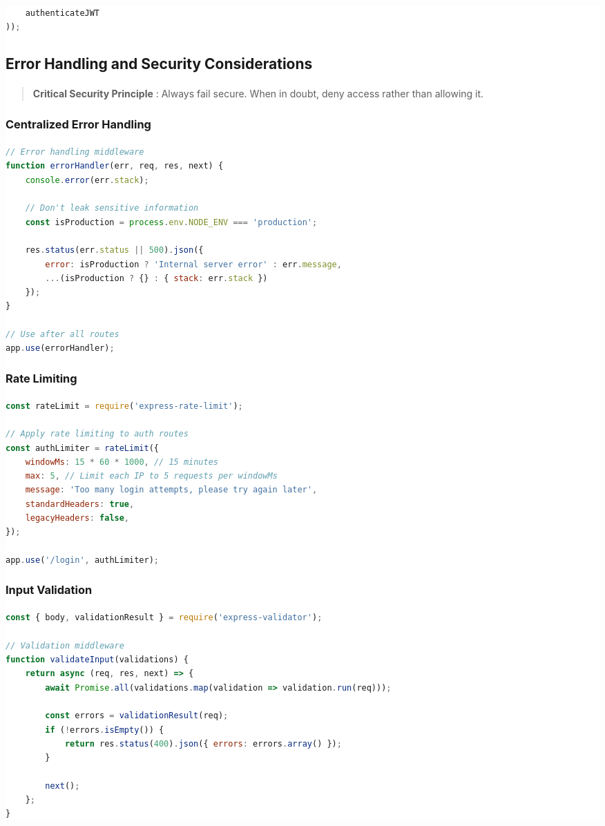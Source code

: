 ```javascript
    authenticateJWT
));
```

## Error Handling and Security Considerations

> **Critical Security Principle** : Always fail secure. When in doubt, deny access rather than allowing it.

### Centralized Error Handling

```javascript
// Error handling middleware
function errorHandler(err, req, res, next) {
    console.error(err.stack);
  
    // Don't leak sensitive information
    const isProduction = process.env.NODE_ENV === 'production';
  
    res.status(err.status || 500).json({
        error: isProduction ? 'Internal server error' : err.message,
        ...(isProduction ? {} : { stack: err.stack })
    });
}

// Use after all routes
app.use(errorHandler);
```

### Rate Limiting

```javascript
const rateLimit = require('express-rate-limit');

// Apply rate limiting to auth routes
const authLimiter = rateLimit({
    windowMs: 15 * 60 * 1000, // 15 minutes
    max: 5, // Limit each IP to 5 requests per windowMs
    message: 'Too many login attempts, please try again later',
    standardHeaders: true,
    legacyHeaders: false,
});

app.use('/login', authLimiter);
```

### Input Validation

```javascript
const { body, validationResult } = require('express-validator');

// Validation middleware
function validateInput(validations) {
    return async (req, res, next) => {
        await Promise.all(validations.map(validation => validation.run(req)));
      
        const errors = validationResult(req);
        if (!errors.isEmpty()) {
            return res.status(400).json({ errors: errors.array() });
        }
      
        next();
    };
}
```